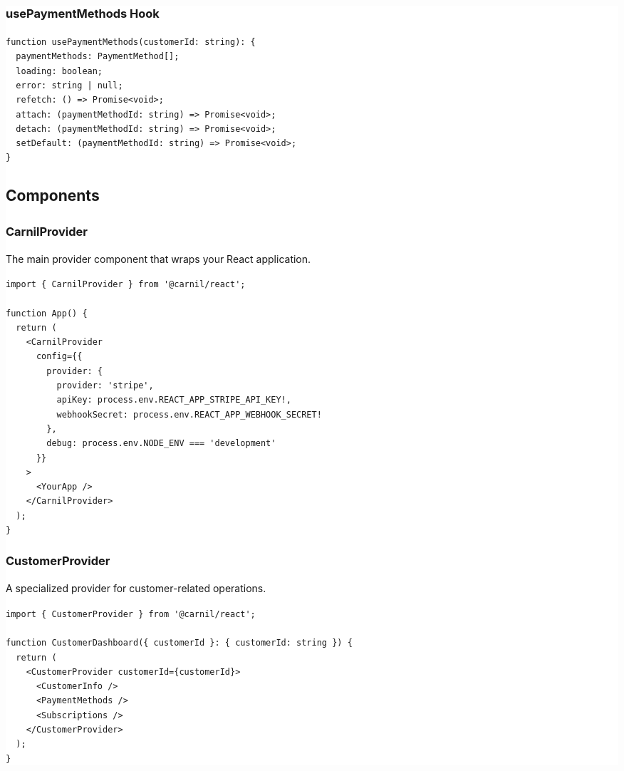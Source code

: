 ### usePaymentMethods Hook

```tsx
function usePaymentMethods(customerId: string): {
  paymentMethods: PaymentMethod[];
  loading: boolean;
  error: string | null;
  refetch: () => Promise<void>;
  attach: (paymentMethodId: string) => Promise<void>;
  detach: (paymentMethodId: string) => Promise<void>;
  setDefault: (paymentMethodId: string) => Promise<void>;
}
```

## Components

### CarnilProvider

The main provider component that wraps your React application.

```tsx
import { CarnilProvider } from '@carnil/react';

function App() {
  return (
    <CarnilProvider
      config={{
        provider: {
          provider: 'stripe',
          apiKey: process.env.REACT_APP_STRIPE_API_KEY!,
          webhookSecret: process.env.REACT_APP_WEBHOOK_SECRET!
        },
        debug: process.env.NODE_ENV === 'development'
      }}
    >
      <YourApp />
    </CarnilProvider>
  );
}
```

### CustomerProvider

A specialized provider for customer-related operations.

```tsx
import { CustomerProvider } from '@carnil/react';

function CustomerDashboard({ customerId }: { customerId: string }) {
  return (
    <CustomerProvider customerId={customerId}>
      <CustomerInfo />
      <PaymentMethods />
      <Subscriptions />
    </CustomerProvider>
  );
}
```
